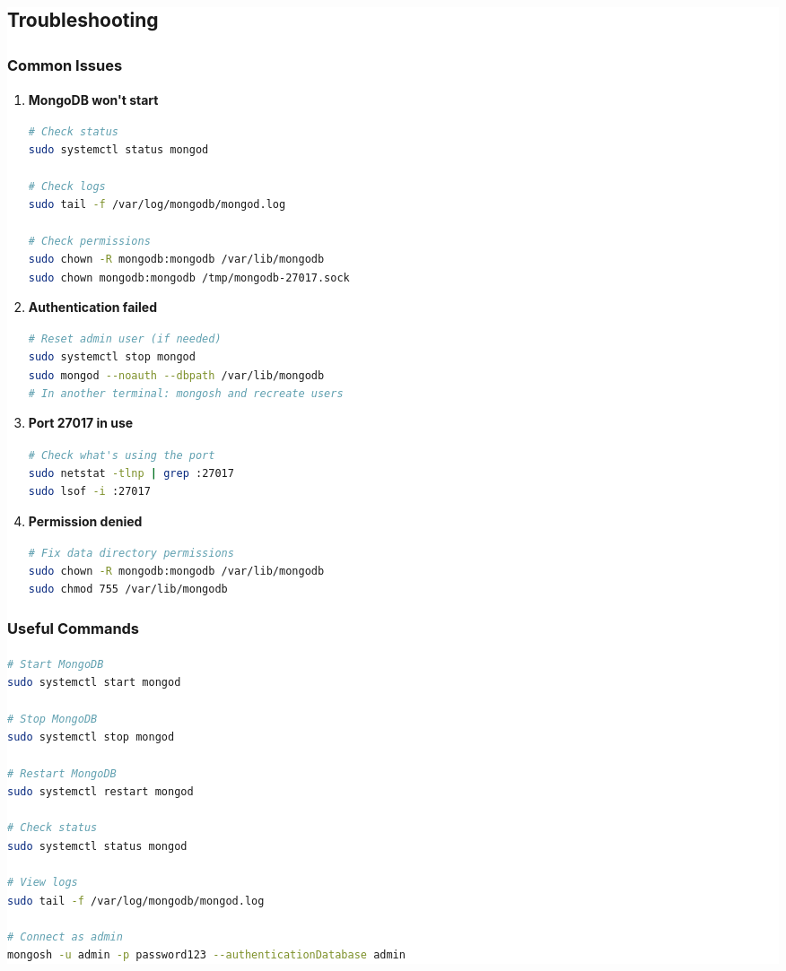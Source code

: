 ## Troubleshooting

### Common Issues

1. **MongoDB won't start**
   ```bash
   # Check status
   sudo systemctl status mongod
   
   # Check logs
   sudo tail -f /var/log/mongodb/mongod.log
   
   # Check permissions
   sudo chown -R mongodb:mongodb /var/lib/mongodb
   sudo chown mongodb:mongodb /tmp/mongodb-27017.sock
   ```

2. **Authentication failed**
   ```bash
   # Reset admin user (if needed)
   sudo systemctl stop mongod
   sudo mongod --noauth --dbpath /var/lib/mongodb
   # In another terminal: mongosh and recreate users
   ```

3. **Port 27017 in use**
   ```bash
   # Check what's using the port
   sudo netstat -tlnp | grep :27017
   sudo lsof -i :27017
   ```

4. **Permission denied**
   ```bash
   # Fix data directory permissions
   sudo chown -R mongodb:mongodb /var/lib/mongodb
   sudo chmod 755 /var/lib/mongodb
   ```

### Useful Commands

```bash
# Start MongoDB
sudo systemctl start mongod

# Stop MongoDB
sudo systemctl stop mongod

# Restart MongoDB
sudo systemctl restart mongod

# Check status
sudo systemctl status mongod

# View logs
sudo tail -f /var/log/mongodb/mongod.log

# Connect as admin
mongosh -u admin -p password123 --authenticationDatabase admin
```
